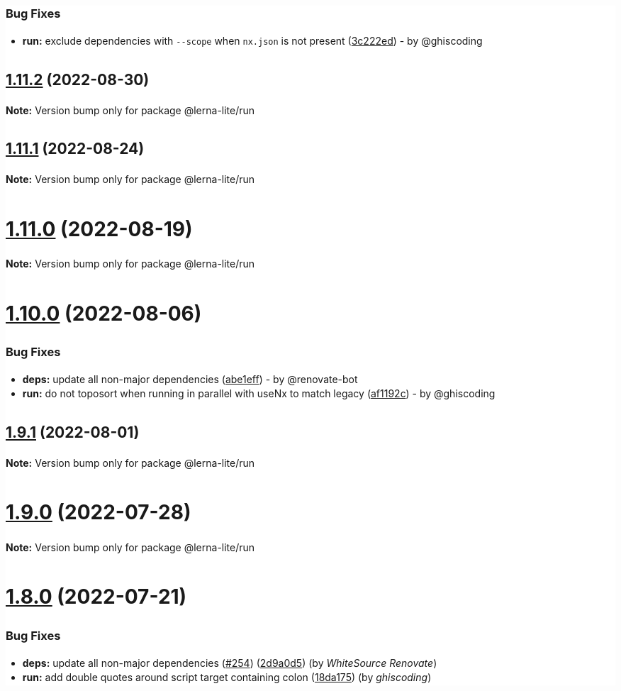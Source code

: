### Bug Fixes

* **run:** exclude dependencies with `--scope` when `nx.json` is not present ([3c222ed](https://github.com/lerna-lite/lerna-lite/commit/3c222eda560722b2540c8fd29906f4f04c44ca4e)) - by @ghiscoding

## [1.11.2](https://github.com/lerna-lite/lerna-lite/compare/v1.11.1...v1.11.2) (2022-08-30)

**Note:** Version bump only for package @lerna-lite/run

## [1.11.1](https://github.com/lerna-lite/lerna-lite/compare/v1.11.0...v1.11.1) (2022-08-24)

**Note:** Version bump only for package @lerna-lite/run

# [1.11.0](https://github.com/lerna-lite/lerna-lite/compare/v1.10.0...v1.11.0) (2022-08-19)

**Note:** Version bump only for package @lerna-lite/run

# [1.10.0](https://github.com/lerna-lite/lerna-lite/compare/v1.9.1...v1.10.0) (2022-08-06)

### Bug Fixes

* **deps:** update all non-major dependencies ([abe1eff](https://github.com/lerna-lite/lerna-lite/commit/abe1eff71fe211c36d05518a43f74da33967a450)) - by @renovate-bot
* **run:** do not toposort when running in parallel with useNx to match legacy ([af1192c](https://github.com/lerna-lite/lerna-lite/commit/af1192cb11f1378a9b2c03a03b9361b8285bc52d)) - by @ghiscoding

## [1.9.1](https://github.com/lerna-lite/lerna-lite/compare/v1.9.0...v1.9.1) (2022-08-01)

**Note:** Version bump only for package @lerna-lite/run

# [1.9.0](https://github.com/lerna-lite/lerna-lite/compare/v1.8.0...v1.9.0) (2022-07-28)

**Note:** Version bump only for package @lerna-lite/run

# [1.8.0](https://github.com/lerna-lite/lerna-lite/compare/v1.6.0...v1.8.0) (2022-07-21)

### Bug Fixes

* **deps:** update all non-major dependencies ([#254](https://github.com/lerna-lite/lerna-lite/issues/254)) ([2d9a0d5](https://github.com/lerna-lite/lerna-lite/commit/2d9a0d563af74ad64cafad9225199668f6f6daf4)) (by _WhiteSource Renovate_)
* **run:** add double quotes around script target containing colon ([18da175](https://github.com/lerna-lite/lerna-lite/commit/18da175f3b4525c51800affe78b57e151448c643)) (by _ghiscoding_)
